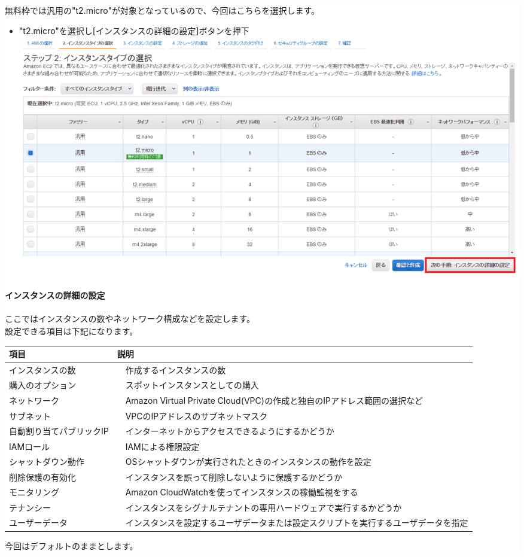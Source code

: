 無料枠では汎用の"t2.micro"が対象となっているので、今回はこちらを選択します。 

* "t2.micro"を選択し[インスタンスの詳細の設定]ボタンを押下
![019](./img/019.jpeg "019")

#### インスタンスの詳細の設定
ここではインスタンスの数やネットワーク構成などを設定します。  
設定できる項目は下記になります。

|  項目 | 説明 |
|:------|:-----|
|インスタンスの数 |　作成するインスタンスの数 |
| 購入のオプション |　スポットインスタンスとしての購入 |
| ネットワーク |　Amazon Virtual Private Cloud(VPC)の作成と独自のIPアドレス範囲の選択など |
| サブネット |　VPCのIPアドレスのサブネットマスク |
| 自動割り当てパブリックIP |　インターネットからアクセスできるようにするかどうか |
| IAMロール |　IAMによる権限設定 |
| シャットダウン動作 |　OSシャットダウンが実行されたときのインスタンスの動作を設定 |
| 削除保護の有効化 |　インスタンスを誤って削除しないように保護するかどうか |
| モニタリング |　Amazon CloudWatchを使ってインスタンスの稼働監視をする |
| テナンシー |　インスタンスをシグナルテナントの専用ハードウェアで実行するかどうか |
| ユーザーデータ |　インスタンスを設定するユーザデータまたは設定スクリプトを実行するユーザデータを指定 |

今回はデフォルトのままとします。
